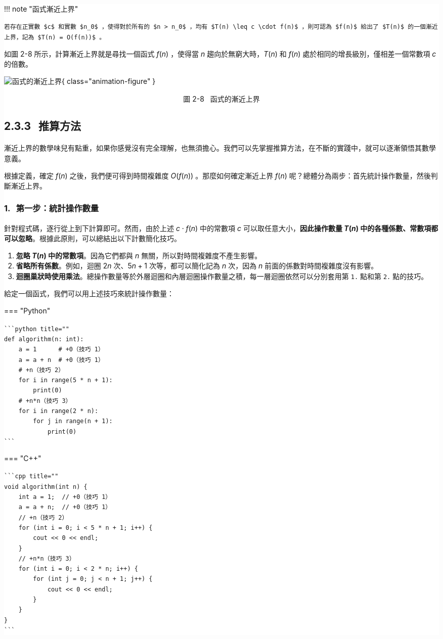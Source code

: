 !!! note "函式漸近上界"

    若存在正實數 $c$ 和實數 $n_0$ ，使得對於所有的 $n > n_0$ ，均有 $T(n) \leq c \cdot f(n)$ ，則可認為 $f(n)$ 給出了 $T(n)$ 的一個漸近上界，記為 $T(n) = O(f(n))$ 。

如圖 2-8 所示，計算漸近上界就是尋找一個函式 $f(n)$ ，使得當 $n$ 趨向於無窮大時，$T(n)$ 和 $f(n)$ 處於相同的增長級別，僅相差一個常數項 $c$ 的倍數。

![函式的漸近上界](time_complexity.assets/asymptotic_upper_bound.png){ class="animation-figure" }

<p align="center"> 圖 2-8 &nbsp; 函式的漸近上界 </p>

## 2.3.3 &nbsp; 推算方法

漸近上界的數學味兒有點重，如果你感覺沒有完全理解，也無須擔心。我們可以先掌握推算方法，在不斷的實踐中，就可以逐漸領悟其數學意義。

根據定義，確定 $f(n)$ 之後，我們便可得到時間複雜度 $O(f(n))$ 。那麼如何確定漸近上界 $f(n)$ 呢？總體分為兩步：首先統計操作數量，然後判斷漸近上界。

### 1. &nbsp; 第一步：統計操作數量

針對程式碼，逐行從上到下計算即可。然而，由於上述 $c \cdot f(n)$ 中的常數項 $c$ 可以取任意大小，**因此操作數量 $T(n)$ 中的各種係數、常數項都可以忽略**。根據此原則，可以總結出以下計數簡化技巧。

1. **忽略 $T(n)$ 中的常數項**。因為它們都與 $n$ 無關，所以對時間複雜度不產生影響。
2. **省略所有係數**。例如，迴圈 $2n$ 次、$5n + 1$ 次等，都可以簡化記為 $n$ 次，因為 $n$ 前面的係數對時間複雜度沒有影響。
3. **迴圈巢狀時使用乘法**。總操作數量等於外層迴圈和內層迴圈操作數量之積，每一層迴圈依然可以分別套用第 `1.` 點和第 `2.` 點的技巧。

給定一個函式，我們可以用上述技巧來統計操作數量：

=== "Python"

    ```python title=""
    def algorithm(n: int):
        a = 1      # +0（技巧 1）
        a = a + n  # +0（技巧 1）
        # +n（技巧 2）
        for i in range(5 * n + 1):
            print(0)
        # +n*n（技巧 3）
        for i in range(2 * n):
            for j in range(n + 1):
                print(0)
    ```

=== "C++"

    ```cpp title=""
    void algorithm(int n) {
        int a = 1;  // +0（技巧 1）
        a = a + n;  // +0（技巧 1）
        // +n（技巧 2）
        for (int i = 0; i < 5 * n + 1; i++) {
            cout << 0 << endl;
        }
        // +n*n（技巧 3）
        for (int i = 0; i < 2 * n; i++) {
            for (int j = 0; j < n + 1; j++) {
                cout << 0 << endl;
            }
        }
    }
    ```
